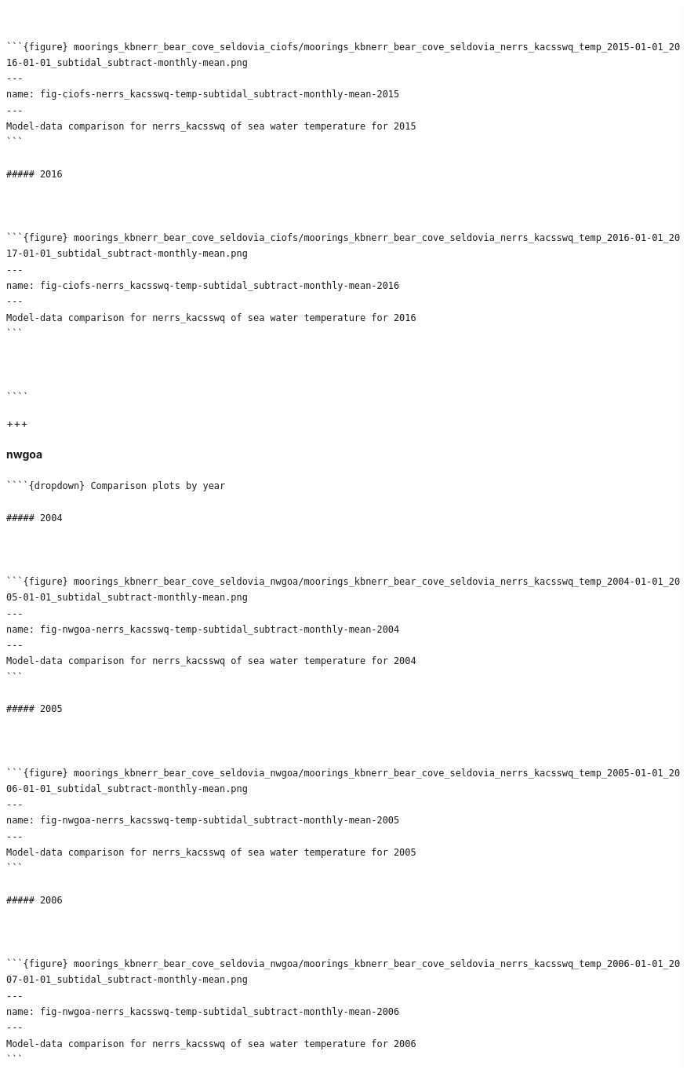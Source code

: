 `````{div} full-width 


```{figure} moorings_kbnerr_bear_cove_seldovia_ciofs/moorings_kbnerr_bear_cove_seldovia_nerrs_kacsswq_temp_2015-01-01_2016-01-01_subtidal_subtract-monthly-mean.png
---
name: fig-ciofs-nerrs_kacsswq-temp-subtidal_subtract-monthly-mean-2015
---
Model-data comparison for nerrs_kacsswq of sea water temperature for 2015
```

##### 2016



```{figure} moorings_kbnerr_bear_cove_seldovia_ciofs/moorings_kbnerr_bear_cove_seldovia_nerrs_kacsswq_temp_2016-01-01_2017-01-01_subtidal_subtract-monthly-mean.png
---
name: fig-ciofs-nerrs_kacsswq-temp-subtidal_subtract-monthly-mean-2016
---
Model-data comparison for nerrs_kacsswq of sea water temperature for 2016
```



````
`````

+++

#### nwgoa



`````{div} full-width 
````{dropdown} Comparison plots by year

##### 2004



```{figure} moorings_kbnerr_bear_cove_seldovia_nwgoa/moorings_kbnerr_bear_cove_seldovia_nerrs_kacsswq_temp_2004-01-01_2005-01-01_subtidal_subtract-monthly-mean.png
---
name: fig-nwgoa-nerrs_kacsswq-temp-subtidal_subtract-monthly-mean-2004
---
Model-data comparison for nerrs_kacsswq of sea water temperature for 2004
```

##### 2005



```{figure} moorings_kbnerr_bear_cove_seldovia_nwgoa/moorings_kbnerr_bear_cove_seldovia_nerrs_kacsswq_temp_2005-01-01_2006-01-01_subtidal_subtract-monthly-mean.png
---
name: fig-nwgoa-nerrs_kacsswq-temp-subtidal_subtract-monthly-mean-2005
---
Model-data comparison for nerrs_kacsswq of sea water temperature for 2005
```

##### 2006



```{figure} moorings_kbnerr_bear_cove_seldovia_nwgoa/moorings_kbnerr_bear_cove_seldovia_nerrs_kacsswq_temp_2006-01-01_2007-01-01_subtidal_subtract-monthly-mean.png
---
name: fig-nwgoa-nerrs_kacsswq-temp-subtidal_subtract-monthly-mean-2006
---
Model-data comparison for nerrs_kacsswq of sea water temperature for 2006
```

`````